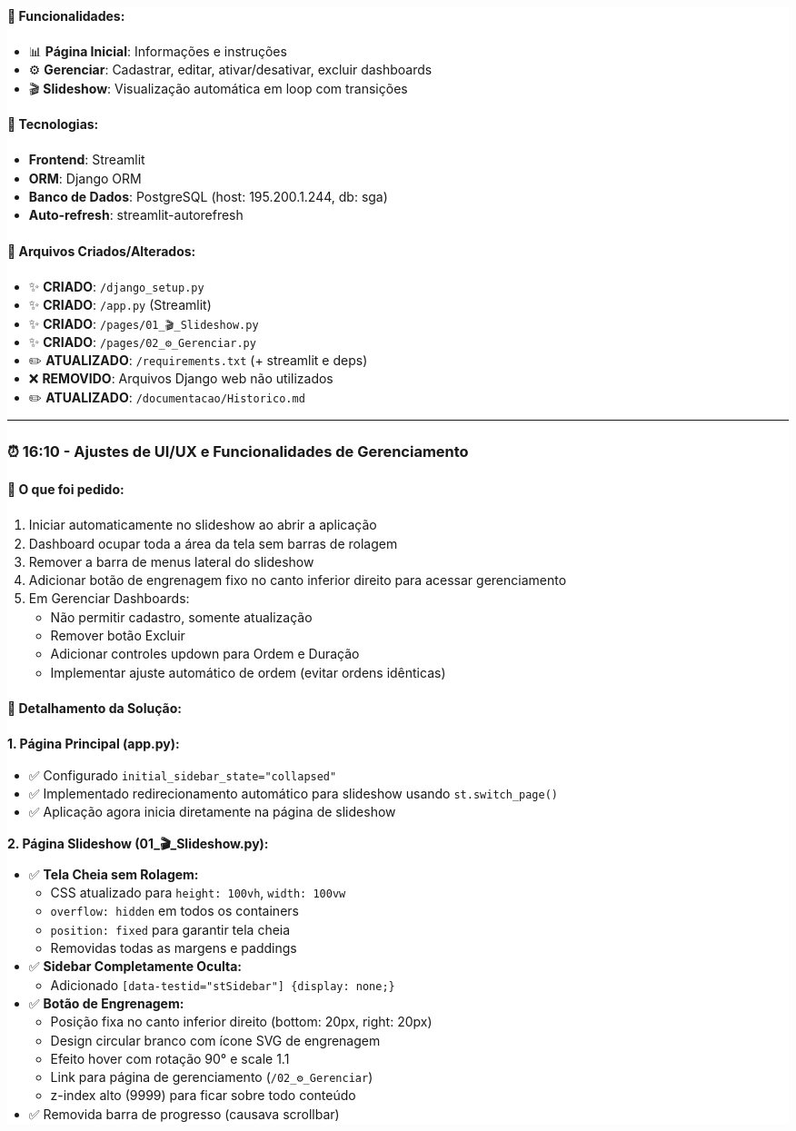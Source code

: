 #### 🎨 Funcionalidades:
- 📊 **Página Inicial**: Informações e instruções
- ⚙️ **Gerenciar**: Cadastrar, editar, ativar/desativar, excluir dashboards
- 🎬 **Slideshow**: Visualização automática em loop com transições

#### 🔧 Tecnologias:
- **Frontend**: Streamlit
- **ORM**: Django ORM
- **Banco de Dados**: PostgreSQL (host: 195.200.1.244, db: sga)
- **Auto-refresh**: streamlit-autorefresh

#### 📁 Arquivos Criados/Alterados:
- ✨ **CRIADO**: `/django_setup.py`
- ✨ **CRIADO**: `/app.py` (Streamlit)
- ✨ **CRIADO**: `/pages/01_🎬_Slideshow.py`
- ✨ **CRIADO**: `/pages/02_⚙️_Gerenciar.py`
- ✏️ **ATUALIZADO**: `/requirements.txt` (+ streamlit e deps)
- ❌ **REMOVIDO**: Arquivos Django web não utilizados
- ✏️ **ATUALIZADO**: `/documentacao/Historico.md`

---

### ⏰ 16:10 - Ajustes de UI/UX e Funcionalidades de Gerenciamento

#### 📝 O que foi pedido:
1. Iniciar automaticamente no slideshow ao abrir a aplicação
2. Dashboard ocupar toda a área da tela sem barras de rolagem
3. Remover a barra de menus lateral do slideshow
4. Adicionar botão de engrenagem fixo no canto inferior direito para acessar gerenciamento
5. Em Gerenciar Dashboards:
   - Não permitir cadastro, somente atualização
   - Remover botão Excluir
   - Adicionar controles updown para Ordem e Duração
   - Implementar ajuste automático de ordem (evitar ordens idênticas)

#### 🔧 Detalhamento da Solução:

**1. Página Principal (app.py):**
- ✅ Configurado `initial_sidebar_state="collapsed"`
- ✅ Implementado redirecionamento automático para slideshow usando `st.switch_page()`
- ✅ Aplicação agora inicia diretamente na página de slideshow

**2. Página Slideshow (01_🎬_Slideshow.py):**
- ✅ **Tela Cheia sem Rolagem:**
  - CSS atualizado para `height: 100vh`, `width: 100vw`
  - `overflow: hidden` em todos os containers
  - `position: fixed` para garantir tela cheia
  - Removidas todas as margens e paddings
- ✅ **Sidebar Completamente Oculta:**
  - Adicionado `[data-testid="stSidebar"] {display: none;}`
- ✅ **Botão de Engrenagem:**
  - Posição fixa no canto inferior direito (bottom: 20px, right: 20px)
  - Design circular branco com ícone SVG de engrenagem
  - Efeito hover com rotação 90° e scale 1.1
  - Link para página de gerenciamento (`/02_⚙️_Gerenciar`)
  - z-index alto (9999) para ficar sobre todo conteúdo
- ✅ Removida barra de progresso (causava scrollbar)
